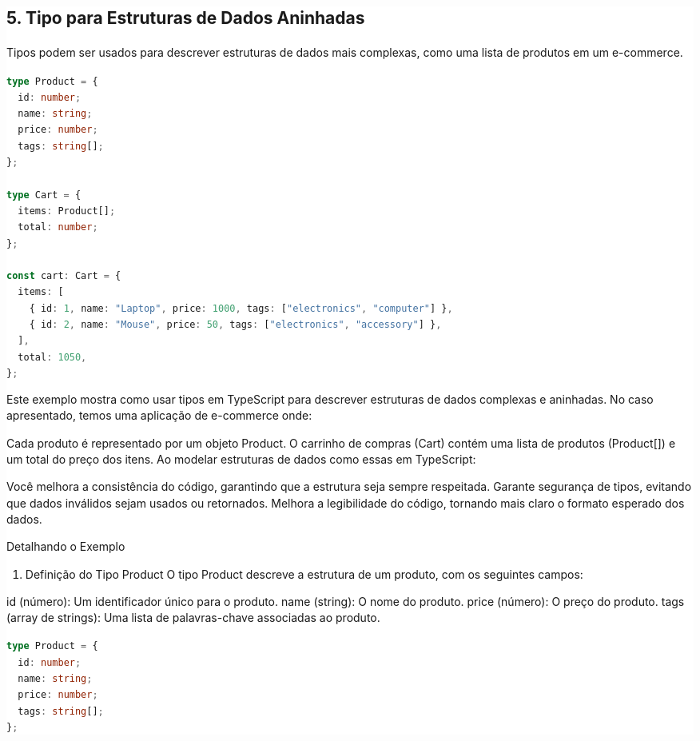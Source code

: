 
## 5. Tipo para Estruturas de Dados Aninhadas
Tipos podem ser usados para descrever estruturas de dados mais complexas, como uma lista de produtos em um e-commerce.

```typescript
type Product = {
  id: number;
  name: string;
  price: number;
  tags: string[];
};

type Cart = {
  items: Product[];
  total: number;
};

const cart: Cart = {
  items: [
    { id: 1, name: "Laptop", price: 1000, tags: ["electronics", "computer"] },
    { id: 2, name: "Mouse", price: 50, tags: ["electronics", "accessory"] },
  ],
  total: 1050,
};
```
Este exemplo mostra como usar tipos em TypeScript para descrever estruturas de dados complexas e aninhadas. No caso apresentado, temos uma aplicação de e-commerce onde:

Cada produto é representado por um objeto Product.
O carrinho de compras (Cart) contém uma lista de produtos (Product[]) e um total do preço dos itens.
Ao modelar estruturas de dados como essas em TypeScript:

Você melhora a consistência do código, garantindo que a estrutura seja sempre respeitada.
Garante segurança de tipos, evitando que dados inválidos sejam usados ou retornados.
Melhora a legibilidade do código, tornando mais claro o formato esperado dos dados.

Detalhando o Exemplo
1. Definição do Tipo Product
O tipo Product descreve a estrutura de um produto, com os seguintes campos:

id (número): Um identificador único para o produto.
name (string): O nome do produto.
price (número): O preço do produto.
tags (array de strings): Uma lista de palavras-chave associadas ao produto.
```typescript
type Product = {
  id: number;
  name: string;
  price: number;
  tags: string[];
};
```
